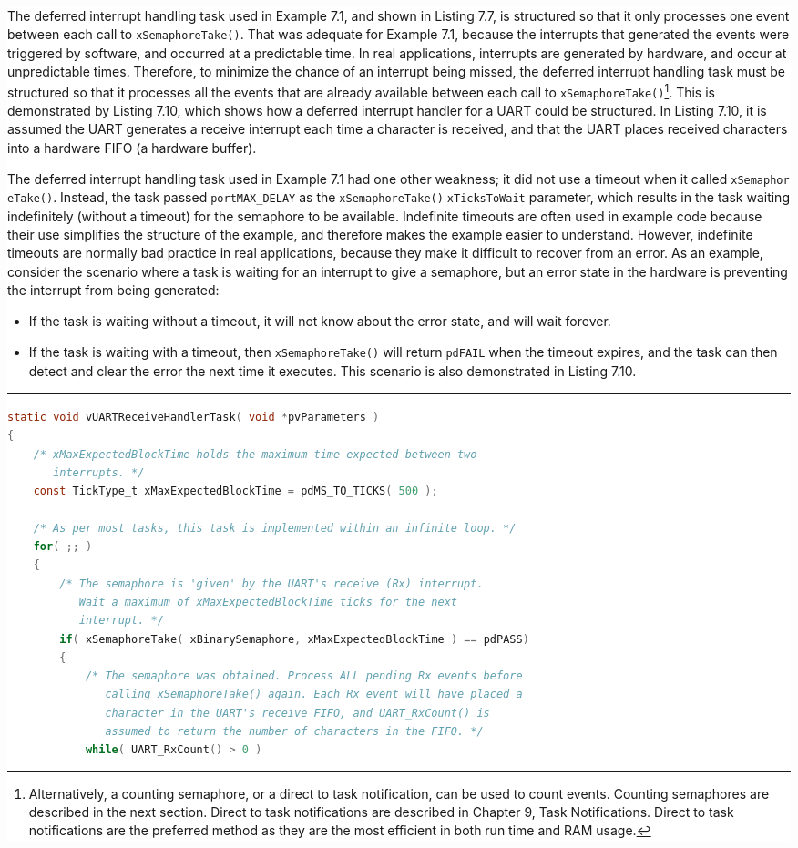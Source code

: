 The deferred interrupt handling task used in Example 7.1, and shown in
Listing 7.7, is structured so that it only processes one event between
each call to `xSemaphoreTake()`. That was adequate for Example 7.1, because
the interrupts that generated the events were triggered by software, and
occurred at a predictable time. In real applications, interrupts are
generated by hardware, and occur at unpredictable times. Therefore, to
minimize the chance of an interrupt being missed, the deferred interrupt
handling task must be structured so that it processes all the events
that are already available between each call to `xSemaphoreTake()`[^17].
This is demonstrated by Listing 7.10, which shows how a deferred interrupt
handler for a UART could be structured. In Listing 7.10, it is assumed the
UART generates a receive interrupt each time a character is received,
and that the UART places received characters into a hardware FIFO (a
hardware buffer).

[^17]: Alternatively, a counting semaphore, or a direct to task
notification, can be used to count events. Counting semaphores are
described in the next section. Direct to task notifications are
described in Chapter 9, Task Notifications. Direct to task
notifications are the preferred method as they are the most
efficient in both run time and RAM usage.

The deferred interrupt handling task used in Example 7.1 had one other
weakness; it did not use a timeout when it called `xSemaphoreTake()`.
Instead, the task passed `portMAX_DELAY` as the `xSemaphoreTake()`
`xTicksToWait` parameter, which results in the task waiting indefinitely
(without a timeout) for the semaphore to be available. Indefinite
timeouts are often used in example code because their use simplifies the
structure of the example, and therefore makes the example easier to
understand. However, indefinite timeouts are normally bad practice in
real applications, because they make it difficult to recover from an
error. As an example, consider the scenario where a task is waiting for
an interrupt to give a semaphore, but an error state in the hardware is
preventing the interrupt from being generated:

- If the task is waiting without a timeout, it will not know about
  the error state, and will wait forever.

- If the task is waiting with a timeout, then `xSemaphoreTake()` will
  return `pdFAIL` when the timeout expires, and the task can then
  detect and clear the error the next time it executes. This scenario
  is also demonstrated in Listing 7.10.


<a name="list7.10" title="Listing 7.10 The recommended structure of a deferred interrupt processing task, using a UART receive..."></a>

* * *
```c
static void vUARTReceiveHandlerTask( void *pvParameters )
{
    /* xMaxExpectedBlockTime holds the maximum time expected between two
       interrupts. */
    const TickType_t xMaxExpectedBlockTime = pdMS_TO_TICKS( 500 );

    /* As per most tasks, this task is implemented within an infinite loop. */
    for( ;; )
    {
        /* The semaphore is 'given' by the UART's receive (Rx) interrupt. 
           Wait a maximum of xMaxExpectedBlockTime ticks for the next 
           interrupt. */
        if( xSemaphoreTake( xBinarySemaphore, xMaxExpectedBlockTime ) == pdPASS)
        {
            /* The semaphore was obtained. Process ALL pending Rx events before
               calling xSemaphoreTake() again. Each Rx event will have placed a
               character in the UART's receive FIFO, and UART_RxCount() is 
               assumed to return the number of characters in the FIFO. */
            while( UART_RxCount() > 0 )
```

[^12]: Deferred interrupt processing is covered in the next section of
[^13]: Historically, `portEND_SWITCHING_ISR()` was the name used in
[^14]: It is more efficient to unblock a task from an interrupt using a
[^15]: Some Semaphore API functions are actually macros, not functions.
[^16]: Counting semaphores are described in a later section of this book.
   [^18]: It is more efficient to count events using a direct to task
[^19]: The daemon task was originally
  [^20]: Direct to task notifications provide the most efficient method of
  [^21]: The 'Stream Buffer', provided as part of FreeRTOS+TCP
[^22]: This section only partially applies to Cortex-M0 and Cortex-M0+ cores.